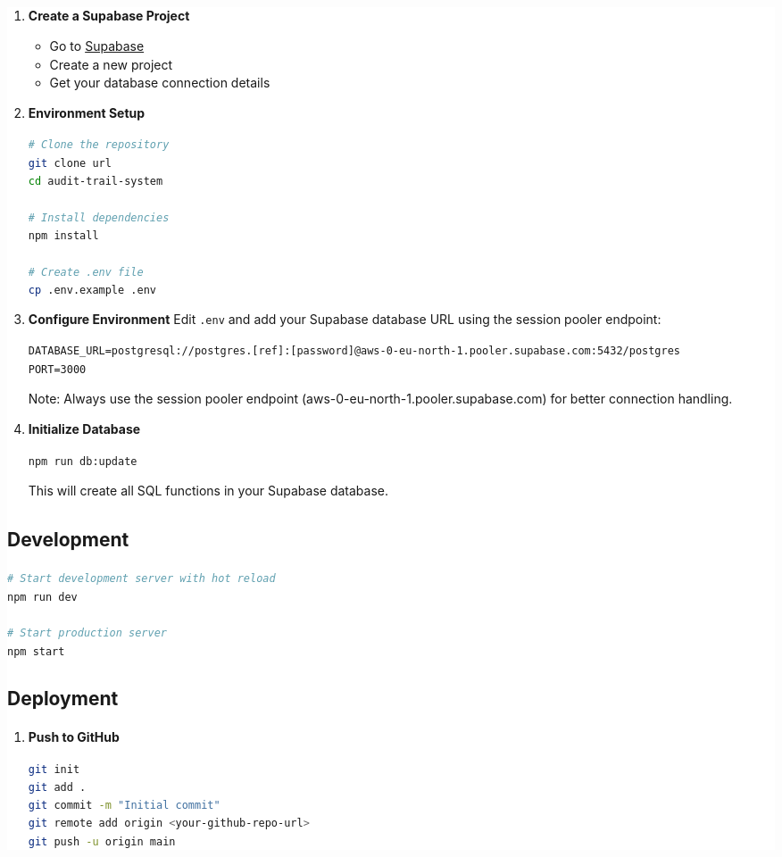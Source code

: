 1. **Create a Supabase Project**
   - Go to [Supabase](https://supabase.com)
   - Create a new project
   - Get your database connection details

2. **Environment Setup**
   ```bash
   # Clone the repository
   git clone url
   cd audit-trail-system

   # Install dependencies
   npm install

   # Create .env file
   cp .env.example .env
   ```

3. **Configure Environment**
   Edit `.env` and add your Supabase database URL using the session pooler endpoint:
   ```
   DATABASE_URL=postgresql://postgres.[ref]:[password]@aws-0-eu-north-1.pooler.supabase.com:5432/postgres
   PORT=3000
   ```
   Note: Always use the session pooler endpoint (aws-0-eu-north-1.pooler.supabase.com) for better connection handling.

4. **Initialize Database**
   ```bash
   npm run db:update
   ```
   This will create all SQL functions in your Supabase database.

## Development

```bash
# Start development server with hot reload
npm run dev

# Start production server
npm start
```

## Deployment

1. **Push to GitHub**
   ```bash
   git init
   git add .
   git commit -m "Initial commit"
   git remote add origin <your-github-repo-url>
   git push -u origin main
   ```
